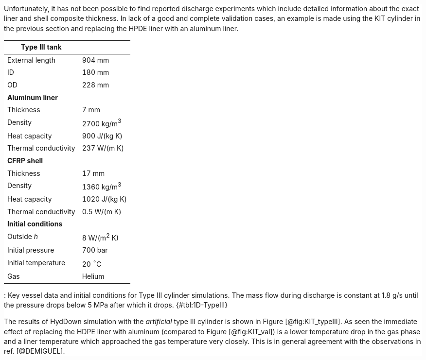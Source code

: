 Unfortunately, it has not been possible to find reported discharge experiments which include detailed information about the exact liner and shell composite thickness.
In lack of a good and complete validation cases, an example is made using the KIT cylinder in the previous section and replacing  the HPDE liner with an aluminum liner.


| Type III tank        |                |
|---------------------|----------------|
| External length     | 904 mm         |
| ID                  | 180 mm         |
| OD                  | 228 mm         |
| **Aluminum liner**      |                |
| Thickness           | 7 mm           |
| Density             | 2700 kg/m$^3$   |
| Heat capacity       |900 J/(kg K)   |
| Thermal conductivity|237 W/(m K)   |
| **CFRP shell**      |                |
| Thickness           |17 mm           |
| Density             |1360 kg/m$^3$   |
| Heat capacity       | 1020 J/(kg K)  |
| Thermal conductivity| 0.5 W/(m K)    |
| **Initial conditions** |             |
| Outside $h$         | 8 W/(m$^2$ K)  |
| Initial pressure    |  700 bar       |
| Initial temperature | 20 $^\circ$C   |
| Gas                 | Helium         |

: Key vessel data and initial conditions for Type III cylinder simulations. The mass flow during discharge is constant at 1.8 g/s until the pressure drops below 5 MPa after which it drops. {#tbl:1D-TypeIII}

The results of HydDown simulation with the *artificial* type III cylinder is shown in Figure [@fig:KIT_typeIII]. As seen the immediate effect of replacing the HDPE liner with aluminum (compared to Figure [@fig:KIT_val]) is a lower temperature drop in the gas phase and a liner temperature which approached the gas temperature very closely. This is in general agreement with the observations in ref. [@DEMIGUEL].
